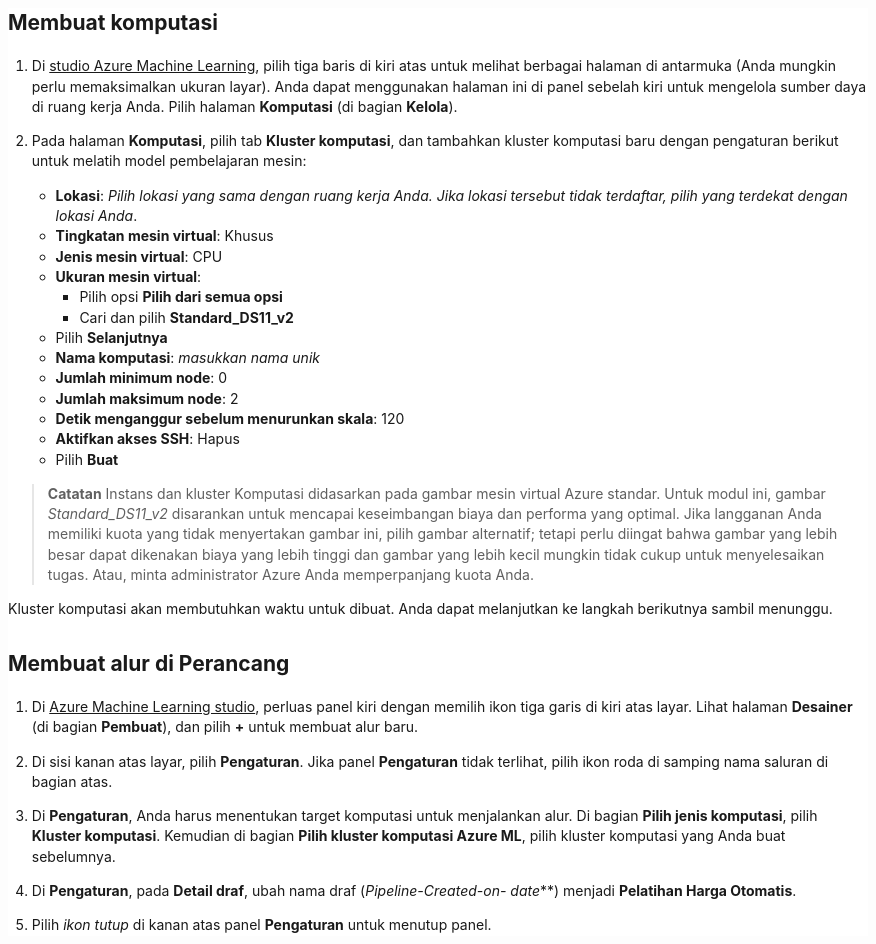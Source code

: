 ## <a name="create-compute"></a>Membuat komputasi

1. Di [studio Azure Machine Learning](https://ml.azure.com?azure-portal=true), pilih tiga baris di kiri atas untuk melihat berbagai halaman di antarmuka (Anda mungkin perlu memaksimalkan ukuran layar). Anda dapat menggunakan halaman ini di panel sebelah kiri untuk mengelola sumber daya di ruang kerja Anda. Pilih halaman **Komputasi** (di bagian **Kelola**).

1. Pada halaman **Komputasi**, pilih tab **Kluster komputasi**, dan tambahkan kluster komputasi baru dengan pengaturan berikut untuk melatih model pembelajaran mesin:
    - **Lokasi**: *Pilih lokasi yang sama dengan ruang kerja Anda. Jika lokasi tersebut tidak terdaftar, pilih yang terdekat dengan lokasi Anda*.
    - **Tingkatan mesin virtual**: Khusus
    - **Jenis mesin virtual**: CPU
    - **Ukuran mesin virtual**:
        - Pilih opsi **Pilih dari semua opsi**
        - Cari dan pilih **Standard_DS11_v2**
    - Pilih **Selanjutnya**
    - **Nama komputasi**: *masukkan nama unik*
    - **Jumlah minimum node**: 0
    - **Jumlah maksimum node**: 2
    - **Detik menganggur sebelum menurunkan skala**: 120
    - **Aktifkan akses SSH**: Hapus
    - Pilih **Buat**

> **Catatan** Instans dan kluster Komputasi didasarkan pada gambar mesin virtual Azure standar. Untuk modul ini, gambar *Standard_DS11_v2* disarankan untuk mencapai keseimbangan biaya dan performa yang optimal. Jika langganan Anda memiliki kuota yang tidak menyertakan gambar ini, pilih gambar alternatif; tetapi perlu diingat bahwa gambar yang lebih besar dapat dikenakan biaya yang lebih tinggi dan gambar yang lebih kecil mungkin tidak cukup untuk menyelesaikan tugas. Atau, minta administrator Azure Anda memperpanjang kuota Anda.

Kluster komputasi akan membutuhkan waktu untuk dibuat. Anda dapat melanjutkan ke langkah berikutnya sambil menunggu.

## <a name="create-a-pipeline-in-designer"></a>Membuat alur di Perancang 

1. Di [Azure Machine Learning studio](https://ml.azure.com?azure-portal=true), perluas panel kiri dengan memilih ikon tiga garis di kiri atas layar. Lihat halaman **Desainer** (di bagian **Pembuat**), dan pilih **+** untuk membuat alur baru.

1. Di sisi kanan atas layar, pilih **Pengaturan**. Jika panel **Pengaturan** tidak terlihat, pilih ikon roda di samping nama saluran di bagian atas.

1. Di **Pengaturan**, Anda harus menentukan target komputasi untuk menjalankan alur. Di bagian **Pilih jenis komputasi**, pilih **Kluster komputasi**. Kemudian di bagian **Pilih kluster komputasi Azure ML**, pilih kluster komputasi yang Anda buat sebelumnya.

1. Di **Pengaturan**, pada **Detail draf**, ubah nama draf (**Pipeline-Created-on-* date***) menjadi **Pelatihan Harga Otomatis**.

1. Pilih *ikon tutup* di kanan atas panel **Pengaturan** untuk menutup panel. 
